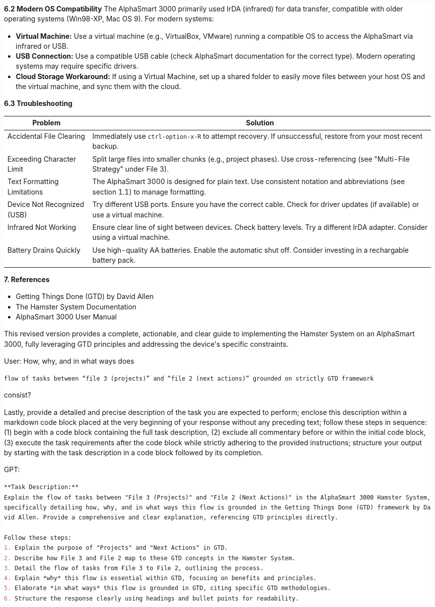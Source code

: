 **6.2 Modern OS Compatibility**
The AlphaSmart 3000 primarily used IrDA (infrared) for data transfer, compatible with older operating systems (Win98-XP, Mac OS 9). For modern systems:

-   **Virtual Machine:** Use a virtual machine (e.g., VirtualBox, VMware) running a compatible OS to access the AlphaSmart via infrared or USB.
-   **USB Connection:** Use a compatible USB cable (check AlphaSmart documentation for the correct type). Modern operating systems may require specific drivers.
- **Cloud Storage Workaround:** If using a Virtual Machine, set up a shared folder to easily move files between your host OS and the virtual machine, and sync them with the cloud.

**6.3 Troubleshooting**

| Problem                       | Solution                                                                                                                               |
|--------------------------------|----------------------------------------------------------------------------------------------------------------------------------------|
| Accidental File Clearing      | Immediately use `ctrl-option-x-R` to attempt recovery. If unsuccessful, restore from your most recent backup.                         |
| Exceeding Character Limit     | Split large files into smaller chunks (e.g., project phases). Use cross-referencing (see "Multi-File Strategy" under File 3).          |
| Text Formatting Limitations   | The AlphaSmart 3000 is designed for plain text. Use consistent notation and abbreviations (see section 1.1) to manage formatting.     |
| Device Not Recognized (USB) | Try different USB ports. Ensure you have the correct cable. Check for driver updates (if available) or use a virtual machine.           |
| Infrared Not Working         | Ensure clear line of sight between devices. Check battery levels. Try a different IrDA adapter. Consider using a virtual machine.        |
| Battery Drains Quickly         | Use high-quality AA batteries. Enable the automatic shut off. Consider investing in a rechargable battery pack.       |

**7. References**

-   Getting Things Done (GTD) by David Allen
-   The Hamster System Documentation
-   AlphaSmart 3000 User Manual

This revised version provides a complete, actionable, and clear guide to implementing the Hamster System on an AlphaSmart 3000, fully leveraging GTD principles and addressing the device's specific constraints.
</response>

User: 
How, why, and in what ways does
```
flow of tasks between “file 3 (projects)” and “file 2 (next actions)” grounded on strictly GTD framework
```
consist?

Lastly, provide a detailed and precise description of the task you are expected to perform; enclose this description within a markdown code block placed at the very beginning of your response without any preceding text; follow these steps in sequence: (1) begin with a code block containing the full task description, (2) exclude all commentary before or within the initial code block, (3) execute the task requirements after the code block while strictly adhering to the provided instructions; structure your output by starting with the task description in a code block followed by its completion.

GPT: 
```markdown
**Task Description:**
Explain the flow of tasks between "File 3 (Projects)" and "File 2 (Next Actions)" in the AlphaSmart 3000 Hamster System, specifically detailing how, why, and in what ways this flow is grounded in the Getting Things Done (GTD) framework by David Allen. Provide a comprehensive and clear explanation, referencing GTD principles directly.

Follow these steps:
1. Explain the purpose of "Projects" and "Next Actions" in GTD.
2. Describe how File 3 and File 2 map to these GTD concepts in the Hamster System.
3. Detail the flow of tasks from File 3 to File 2, outlining the process.
4. Explain *why* this flow is essential within GTD, focusing on benefits and principles.
5. Elaborate *in what ways* this flow is grounded in GTD, citing specific GTD methodologies.
6. Structure the response clearly using headings and bullet points for readability.
```